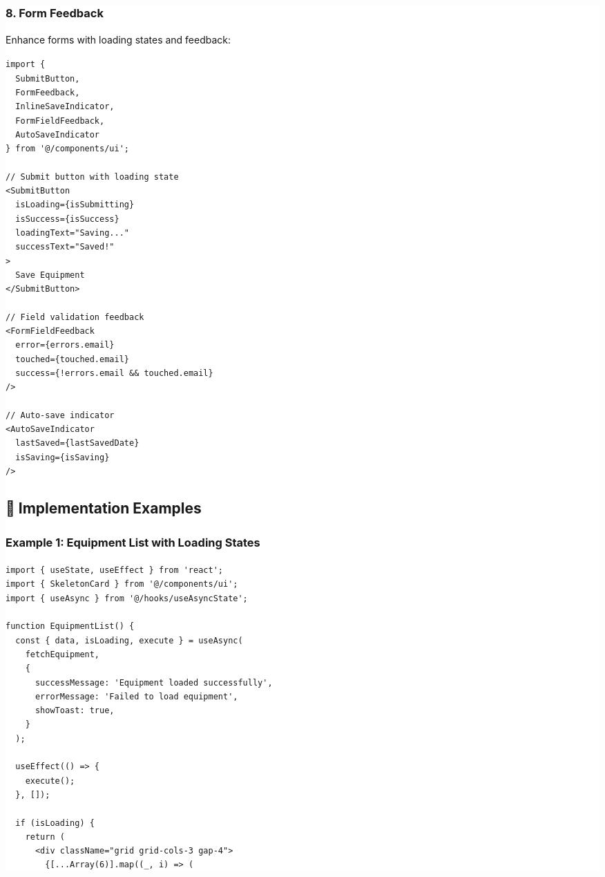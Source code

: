 ### 8. Form Feedback

Enhance forms with loading states and feedback:

```tsx
import { 
  SubmitButton, 
  FormFeedback, 
  InlineSaveIndicator,
  FormFieldFeedback,
  AutoSaveIndicator 
} from '@/components/ui';

// Submit button with loading state
<SubmitButton
  isLoading={isSubmitting}
  isSuccess={isSuccess}
  loadingText="Saving..."
  successText="Saved!"
>
  Save Equipment
</SubmitButton>

// Field validation feedback
<FormFieldFeedback 
  error={errors.email}
  touched={touched.email}
  success={!errors.email && touched.email}
/>

// Auto-save indicator
<AutoSaveIndicator 
  lastSaved={lastSavedDate}
  isSaving={isSaving}
/>
```

## 🚀 Implementation Examples

### Example 1: Equipment List with Loading States

```tsx
import { useState, useEffect } from 'react';
import { SkeletonCard } from '@/components/ui';
import { useAsync } from '@/hooks/useAsyncState';

function EquipmentList() {
  const { data, isLoading, execute } = useAsync(
    fetchEquipment,
    {
      successMessage: 'Equipment loaded successfully',
      errorMessage: 'Failed to load equipment',
      showToast: true,
    }
  );

  useEffect(() => {
    execute();
  }, []);

  if (isLoading) {
    return (
      <div className="grid grid-cols-3 gap-4">
        {[...Array(6)].map((_, i) => (
```